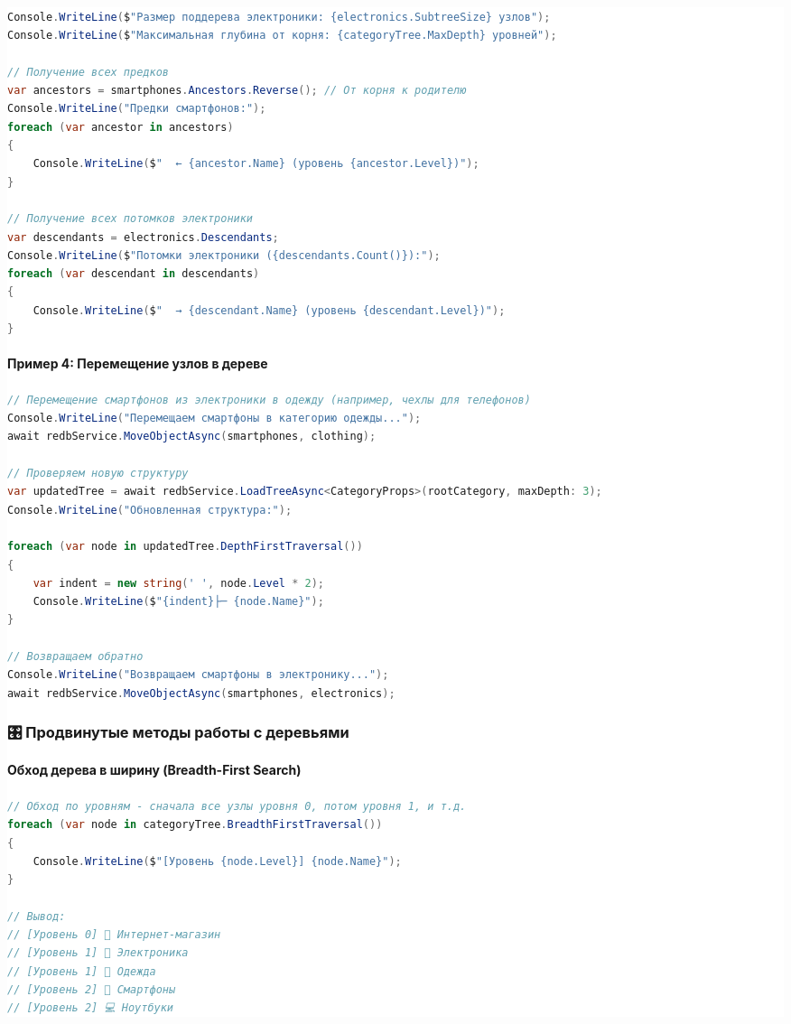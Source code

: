 ```csharp
Console.WriteLine($"Размер поддерева электроники: {electronics.SubtreeSize} узлов");
Console.WriteLine($"Максимальная глубина от корня: {categoryTree.MaxDepth} уровней");

// Получение всех предков
var ancestors = smartphones.Ancestors.Reverse(); // От корня к родителю
Console.WriteLine("Предки смартфонов:");
foreach (var ancestor in ancestors)
{
    Console.WriteLine($"  ← {ancestor.Name} (уровень {ancestor.Level})");
}

// Получение всех потомков электроники
var descendants = electronics.Descendants;
Console.WriteLine($"Потомки электроники ({descendants.Count()}):");
foreach (var descendant in descendants)
{
    Console.WriteLine($"  → {descendant.Name} (уровень {descendant.Level})");
}
```

#### **Пример 4: Перемещение узлов в дереве**

```csharp
// Перемещение смартфонов из электроники в одежду (например, чехлы для телефонов)
Console.WriteLine("Перемещаем смартфоны в категорию одежды...");
await redbService.MoveObjectAsync(smartphones, clothing);

// Проверяем новую структуру
var updatedTree = await redbService.LoadTreeAsync<CategoryProps>(rootCategory, maxDepth: 3);
Console.WriteLine("Обновленная структура:");

foreach (var node in updatedTree.DepthFirstTraversal())
{
    var indent = new string(' ', node.Level * 2);  
    Console.WriteLine($"{indent}├─ {node.Name}");
}

// Возвращаем обратно
Console.WriteLine("Возвращаем смартфоны в электронику...");
await redbService.MoveObjectAsync(smartphones, electronics);
```

### 🎛️ Продвинутые методы работы с деревьями

#### **Обход дерева в ширину (Breadth-First Search)**

```csharp
// Обход по уровням - сначала все узлы уровня 0, потом уровня 1, и т.д.
foreach (var node in categoryTree.BreadthFirstTraversal())
{
    Console.WriteLine($"[Уровень {node.Level}] {node.Name}");
}

// Вывод:
// [Уровень 0] 🏪 Интернет-магазин
// [Уровень 1] 📱 Электроника  
// [Уровень 1] 👕 Одежда
// [Уровень 2] 📱 Смартфоны
// [Уровень 2] 💻 Ноутбуки
```
